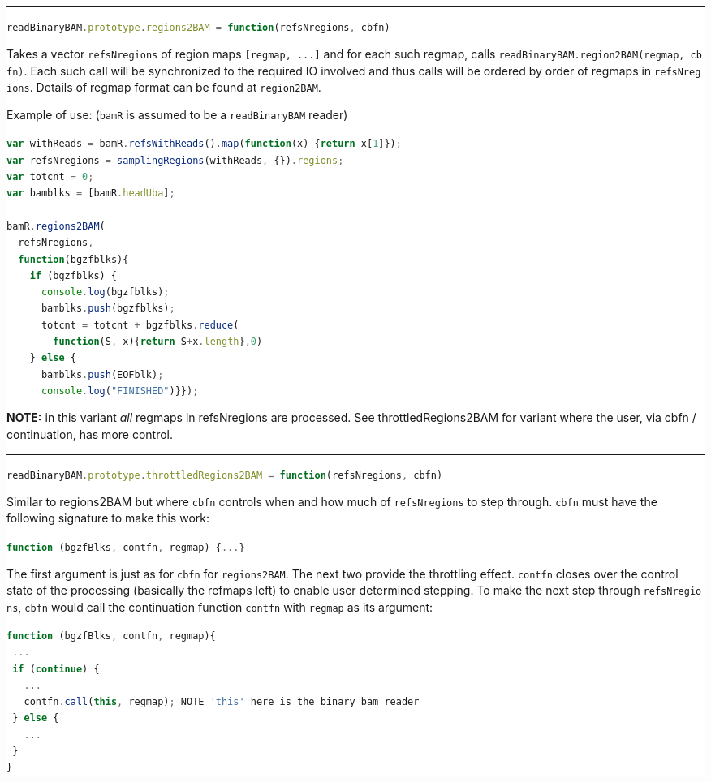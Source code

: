 
---
```javascript
readBinaryBAM.prototype.regions2BAM = function(refsNregions, cbfn)
```
Takes a vector `refsNregions` of region maps `[regmap, ...]` and for
each such regmap, calls `readBinaryBAM.region2BAM(regmap,
cbfn)`. Each such call will be synchronized to the required IO
involved and thus calls will be ordered by order of regmaps in
`refsNregions`.  Details of regmap format can be found at `region2BAM`.

Example of use: (`bamR` is assumed to be a `readBinaryBAM` reader)

```javascript
var withReads = bamR.refsWithReads().map(function(x) {return x[1]});
var refsNregions = samplingRegions(withReads, {}).regions;
var totcnt = 0;
var bamblks = [bamR.headUba];

bamR.regions2BAM(
  refsNregions,
  function(bgzfblks){
    if (bgzfblks) {
      console.log(bgzfblks);
      bamblks.push(bgzfblks);
      totcnt = totcnt + bgzfblks.reduce(
        function(S, x){return S+x.length},0)
    } else {
      bamblks.push(EOFblk);
      console.log("FINISHED")}});
```
**NOTE:** in this variant _all_ regmaps in refsNregions are processed.
See throttledRegions2BAM for variant where the user, via cbfn /
continuation, has more control.


---
```javascript
readBinaryBAM.prototype.throttledRegions2BAM = function(refsNregions, cbfn)
```
Similar to regions2BAM but where `cbfn` controls when and how much of
`refsNregions` to step through. `cbfn` must have the following
signature to make this work:
```javascript
function (bgzfBlks, contfn, regmap) {...}
```
The first argument is just as for `cbfn` for `regions2BAM`.  The next
two provide the throttling effect. `contfn` closes over the control
state of the processing (basically the refmaps left) to enable user
determined stepping.  To make the next step through `refsNregions`,
`cbfn` would call the continuation function `contfn` with `regmap` as
its argument:

```javascript
function (bgzfBlks, contfn, regmap){
 ...
 if (continue) {
   ...
   contfn.call(this, regmap); NOTE 'this' here is the binary bam reader
 } else {
   ...
 }
}
```
